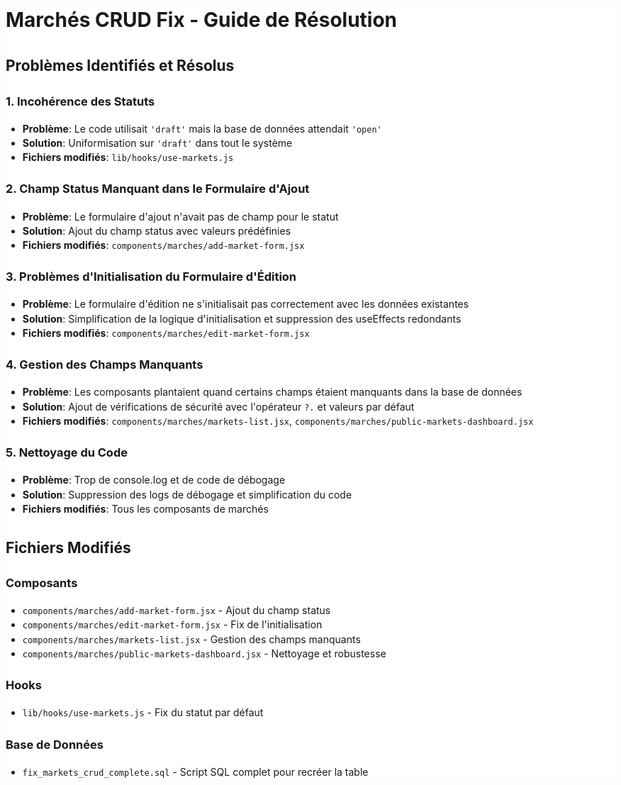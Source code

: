 # Marchés CRUD Fix - Guide de Résolution

## Problèmes Identifiés et Résolus

### 1. **Incohérence des Statuts**
- **Problème**: Le code utilisait `'draft'` mais la base de données attendait `'open'`
- **Solution**: Uniformisation sur `'draft'` dans tout le système
- **Fichiers modifiés**: `lib/hooks/use-markets.js`

### 2. **Champ Status Manquant dans le Formulaire d'Ajout**
- **Problème**: Le formulaire d'ajout n'avait pas de champ pour le statut
- **Solution**: Ajout du champ status avec valeurs prédéfinies
- **Fichiers modifiés**: `components/marches/add-market-form.jsx`

### 3. **Problèmes d'Initialisation du Formulaire d'Édition**
- **Problème**: Le formulaire d'édition ne s'initialisait pas correctement avec les données existantes
- **Solution**: Simplification de la logique d'initialisation et suppression des useEffects redondants
- **Fichiers modifiés**: `components/marches/edit-market-form.jsx`

### 4. **Gestion des Champs Manquants**
- **Problème**: Les composants plantaient quand certains champs étaient manquants dans la base de données
- **Solution**: Ajout de vérifications de sécurité avec l'opérateur `?.` et valeurs par défaut
- **Fichiers modifiés**: `components/marches/markets-list.jsx`, `components/marches/public-markets-dashboard.jsx`

### 5. **Nettoyage du Code**
- **Problème**: Trop de console.log et de code de débogage
- **Solution**: Suppression des logs de débogage et simplification du code
- **Fichiers modifiés**: Tous les composants de marchés

## Fichiers Modifiés

### Composants
- `components/marches/add-market-form.jsx` - Ajout du champ status
- `components/marches/edit-market-form.jsx` - Fix de l'initialisation
- `components/marches/markets-list.jsx` - Gestion des champs manquants
- `components/marches/public-markets-dashboard.jsx` - Nettoyage et robustesse

### Hooks
- `lib/hooks/use-markets.js` - Fix du statut par défaut

### Base de Données
- `fix_markets_crud_complete.sql` - Script SQL complet pour recréer la table
